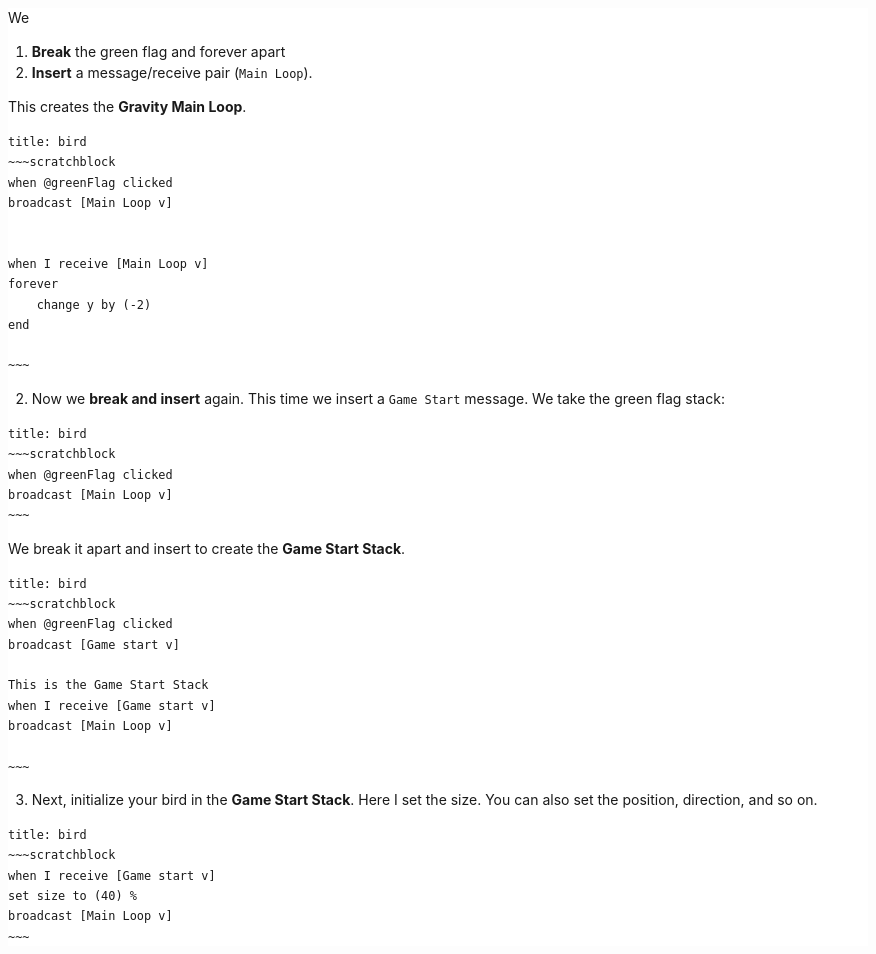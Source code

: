 We 
1. **Break** the green flag and forever apart 
2. **Insert** a message/receive pair (`Main Loop`).

This creates the **Gravity Main Loop**.

```ad-scratch
title: bird
~~~scratchblock
when @greenFlag clicked
broadcast [Main Loop v]


when I receive [Main Loop v]
forever
    change y by (-2)
end

~~~
```

2. Now we **break and insert** again. This time we insert a `Game Start` message. We take the green flag stack:

```ad-scratch
title: bird
~~~scratchblock
when @greenFlag clicked
broadcast [Main Loop v]
~~~
```

We break it apart and insert to create the **Game Start Stack**.

```ad-scratch
title: bird
~~~scratchblock
when @greenFlag clicked
broadcast [Game start v]

This is the Game Start Stack
when I receive [Game start v]
broadcast [Main Loop v]

~~~
```

3. Next, initialize your bird in the **Game Start Stack**. Here I set the size. You can also set the position, direction, and so on.

```ad-scratch
title: bird
~~~scratchblock
when I receive [Game start v]
set size to (40) %
broadcast [Main Loop v]
~~~
```
